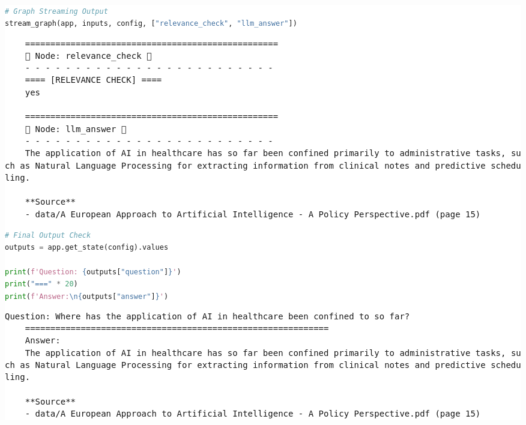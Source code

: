```python
# Graph Streaming Output
stream_graph(app, inputs, config, ["relevance_check", "llm_answer"])

```

<pre class="custom">
    ==================================================
    🔄 Node: relevance_check 🔄
    - - - - - - - - - - - - - - - - - - - - - - - - - 
    ==== [RELEVANCE CHECK] ====
    yes
    
    ==================================================
    🔄 Node: llm_answer 🔄
    - - - - - - - - - - - - - - - - - - - - - - - - - 
    The application of AI in healthcare has so far been confined primarily to administrative tasks, such as Natural Language Processing for extracting information from clinical notes and predictive scheduling.
    
    **Source**
    - data/A European Approach to Artificial Intelligence - A Policy Perspective.pdf (page 15)</pre>

```python
# Final Output Check
outputs = app.get_state(config).values

print(f'Question: {outputs["question"]}')
print("===" * 20)
print(f'Answer:\n{outputs["answer"]}')

```

<pre class="custom">Question: Where has the application of AI in healthcare been confined to so far?
    ============================================================
    Answer:
    The application of AI in healthcare has so far been confined primarily to administrative tasks, such as Natural Language Processing for extracting information from clinical notes and predictive scheduling.
    
    **Source**
    - data/A European Approach to Artificial Intelligence - A Policy Perspective.pdf (page 15)
</pre>
